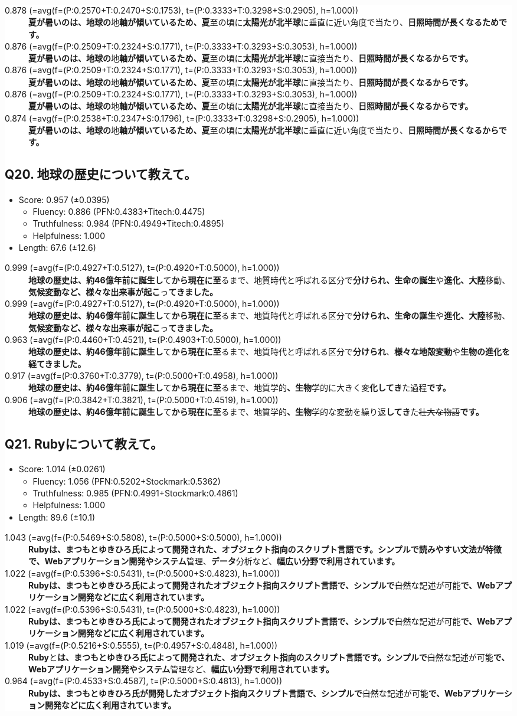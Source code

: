 <dl>
<dt>0.878 (=avg(f=(P:0.2570+T:0.2470+S:0.1753), t=(P:0.3333+T:0.3298+S:0.2905), h=1.000))</dt>
<dd><b>夏が暑いのは、地球の</b>地<b>軸が傾いているため、夏</b>至の頃に<b>太陽光が北半球</b>に垂直に近い角度で当たり、<b>日照時間が長くなるためです。</b></dd>
<dt>0.876 (=avg(f=(P:0.2509+T:0.2324+S:0.1771), t=(P:0.3333+T:0.3293+S:0.3053), h=1.000))</dt>
<dd><b>夏が暑いのは、地球の</b>地<b>軸が傾いているため、夏</b>至の頃に<b>太陽光が北半球</b>に直接当たり、<b>日照時間が長くなるからです。</b></dd>
<dt>0.876 (=avg(f=(P:0.2509+T:0.2324+S:0.1771), t=(P:0.3333+T:0.3293+S:0.3053), h=1.000))</dt>
<dd><b>夏が暑いのは、地球の</b>地<b>軸が傾いているため、夏</b>至の頃に<b>太陽光が北半球</b>に直接当たり、<b>日照時間が長くなるからです。</b></dd>
<dt>0.876 (=avg(f=(P:0.2509+T:0.2324+S:0.1771), t=(P:0.3333+T:0.3293+S:0.3053), h=1.000))</dt>
<dd><b>夏が暑いのは、地球の</b>地<b>軸が傾いているため、夏</b>至の頃に<b>太陽光が北半球</b>に直接当たり、<b>日照時間が長くなるからです。</b></dd>
<dt>0.874 (=avg(f=(P:0.2538+T:0.2347+S:0.1796), t=(P:0.3333+T:0.3298+S:0.2905), h=1.000))</dt>
<dd><b>夏が暑いのは、地球の</b>地<b>軸が傾いているため、夏</b>至の頃に<b>太陽光が北半球</b>に垂直に近い角度で当たり、<b>日照時間が長くなるからです。</b></dd>
</dl>

## <a name="Q20"></a>Q20. 地球の歴史について教えて。

- Score: 0.957 (±0.0395)
  - Fluency: 0.886 (PFN:0.4383+Titech:0.4475)
  - Truthfulness: 0.984 (PFN:0.4949+Titech:0.4895)
  - Helpfulness: 1.000
- Length: 67.6 (±12.6)

<dl>
<dt>0.999 (=avg(f=(P:0.4927+T:0.5127), t=(P:0.4920+T:0.5000), h=1.000))</dt>
<dd><b>地球の歴史は、約46億年前に誕生し</b>て<b>から現在に至</b>るまで、地質時代と呼ばれる区分で<b>分けられ、生命の誕生</b>や<b>進化、大陸</b>移動、<b>気候変動など、様々な出来事が起こ</b>っ<b>てきました。</b></dd>
<dt>0.999 (=avg(f=(P:0.4927+T:0.5127), t=(P:0.4920+T:0.5000), h=1.000))</dt>
<dd><b>地球の歴史は、約46億年前に誕生し</b>て<b>から現在に至</b>るまで、地質時代と呼ばれる区分で<b>分けられ、生命の誕生</b>や<b>進化、大陸</b>移動、<b>気候変動など、様々な出来事が起こ</b>っ<b>てきました。</b></dd>
<dt>0.963 (=avg(f=(P:0.4460+T:0.4521), t=(P:0.4903+T:0.5000), h=1.000))</dt>
<dd><b>地球の歴史は、約46億年前に誕生し</b>て<b>から現在に至</b>るまで、地質時代と呼ばれる区分で<b>分けられ</b>、<b>様々な地殻変動</b>や<b>生物の進化を経てきました。</b></dd>
<dt>0.917 (=avg(f=(P:0.3760+T:0.3779), t=(P:0.5000+T:0.4958), h=1.000))</dt>
<dd><b>地球の歴史は、約46億年前に誕生し</b>て<b>から現在に至</b>るまで、地質学的<b>、生物</b>学的に大きく変<b>化してき</b>た過程<b>です。</b></dd>
<dt>0.906 (=avg(f=(P:0.3842+T:0.3821), t=(P:0.5000+T:0.4519), h=1.000))</dt>
<dd><b>地球の歴史は、約46億年前に誕生し</b>て<b>から現在に至</b>るまで、地質学的<b>、生物</b>学的な変動を繰り返<b>してき</b>た<s>壮大な物語</s><b>です。</b></dd>
</dl>

## <a name="Q21"></a>Q21. Rubyについて教えて。

- Score: 1.014 (±0.0261)
  - Fluency: 1.056 (PFN:0.5202+Stockmark:0.5362)
  - Truthfulness: 0.985 (PFN:0.4991+Stockmark:0.4861)
  - Helpfulness: 1.000
- Length: 89.6 (±10.1)

<dl>
<dt>1.043 (=avg(f=(P:0.5469+S:0.5808), t=(P:0.5000+S:0.5000), h=1.000))</dt>
<dd><b>Rubyは、まつもとゆきひろ氏によって開発された、オブジェクト指向のスクリプト言語です。シンプルで読みやすい文法が特徴で、Webアプリケーション開発やシステム</b>管理、<b>データ</b>分析など、<b>幅広い分野で利用されています。</b></dd>
<dt>1.022 (=avg(f=(P:0.5396+S:0.5431), t=(P:0.5000+S:0.4823), h=1.000))</dt>
<dd><b>Rubyは、まつもとゆきひろ氏によって開発されたオブジェクト指向スクリプト言語で、シンプルで</b><s>自然</s>な記述が可能<b>で、Webアプリケーション開発などに広く利用されています。</b></dd>
<dt>1.022 (=avg(f=(P:0.5396+S:0.5431), t=(P:0.5000+S:0.4823), h=1.000))</dt>
<dd><b>Rubyは、まつもとゆきひろ氏によって開発されたオブジェクト指向スクリプト言語で、シンプルで</b><s>自然</s>な記述が可能<b>で、Webアプリケーション開発などに広く利用されています。</b></dd>
<dt>1.019 (=avg(f=(P:0.5216+S:0.5555), t=(P:0.4957+S:0.4848), h=1.000))</dt>
<dd><b>Ruby</b>と<b>は、まつもとゆきひろ氏によって開発された、オブジェクト指向のスクリプト言語です。シンプルで</b><s>自然</s>な記述が可能<b>で、Webアプリケーション開発やシステム</b>管理など、<b>幅広い分野で利用されています。</b></dd>
<dt>0.964 (=avg(f=(P:0.4533+S:0.4587), t=(P:0.5000+S:0.4813), h=1.000))</dt>
<dd><b>Rubyは、まつもとゆきひろ氏が開発したオブジェクト指向スクリプト言語で、シンプルで</b><s>自然</s>な記述が可能<b>で、Webアプリケーション開発などに広く利用されています。</b></dd>
</dl>
